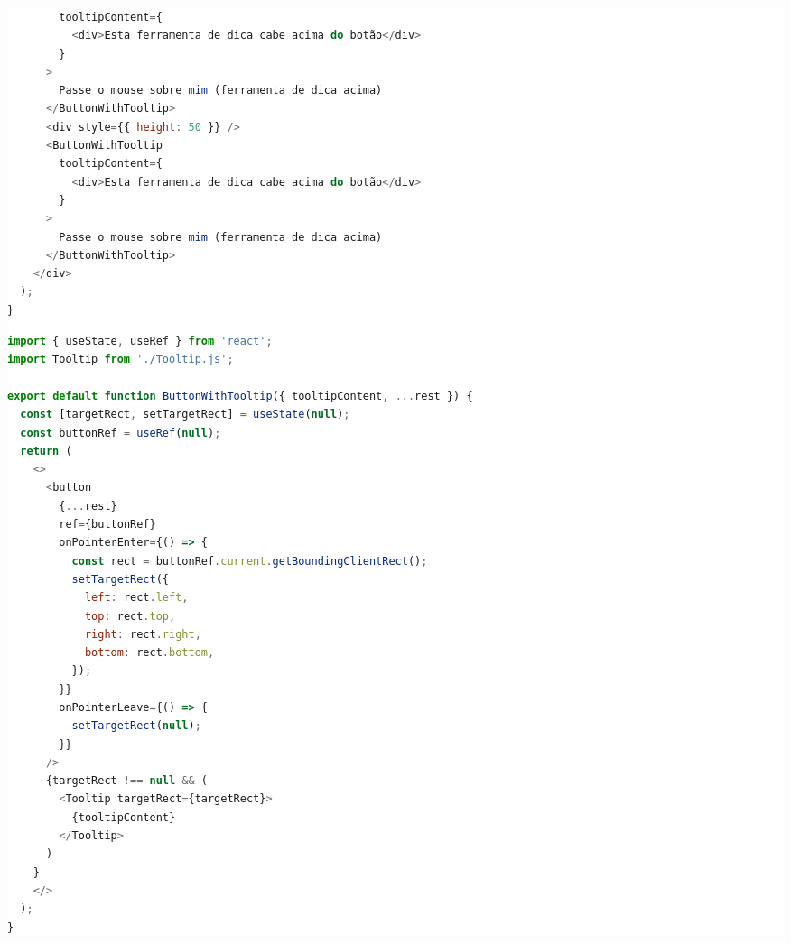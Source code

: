 ```js
        tooltipContent={
          <div>Esta ferramenta de dica cabe acima do botão</div>
        }
      >
        Passe o mouse sobre mim (ferramenta de dica acima)
      </ButtonWithTooltip>
      <div style={{ height: 50 }} />
      <ButtonWithTooltip
        tooltipContent={
          <div>Esta ferramenta de dica cabe acima do botão</div>
        }
      >
        Passe o mouse sobre mim (ferramenta de dica acima)
      </ButtonWithTooltip>
    </div>
  );
}
```

```js ButtonWithTooltip.js
import { useState, useRef } from 'react';
import Tooltip from './Tooltip.js';

export default function ButtonWithTooltip({ tooltipContent, ...rest }) {
  const [targetRect, setTargetRect] = useState(null);
  const buttonRef = useRef(null);
  return (
    <>
      <button
        {...rest}
        ref={buttonRef}
        onPointerEnter={() => {
          const rect = buttonRef.current.getBoundingClientRect();
          setTargetRect({
            left: rect.left,
            top: rect.top,
            right: rect.right,
            bottom: rect.bottom,
          });
        }}
        onPointerLeave={() => {
          setTargetRect(null);
        }}
      />
      {targetRect !== null && (
        <Tooltip targetRect={targetRect}>
          {tooltipContent}
        </Tooltip>
      )
    }
    </>
  );
}
```
